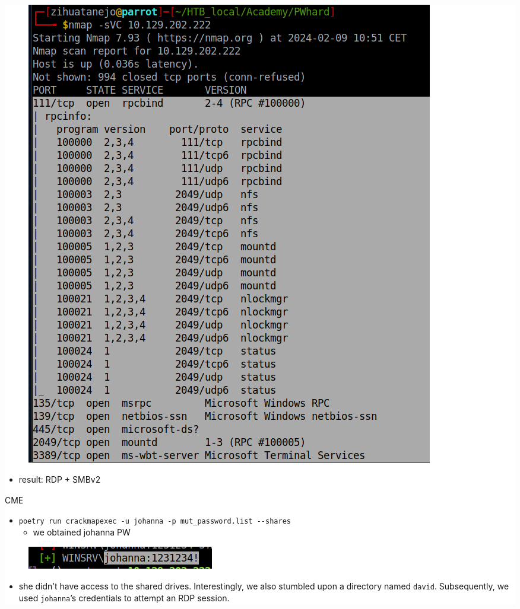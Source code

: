 <figure><img src=".gitbook/assets/image (6).png" alt=""><figcaption></figcaption></figure>

* result: RDP + SMBv2

CME

* `poetry run crackmapexec -u johanna -p mut_password.list --shares`
  * we obtained johanna PW

<figure><img src=".gitbook/assets/image (7).png" alt=""><figcaption></figcaption></figure>

* she didn’t have access to the shared drives. Interestingly, we also stumbled upon a directory named `david`. Subsequently, we used `johanna`’s credentials to attempt an RDP session.
